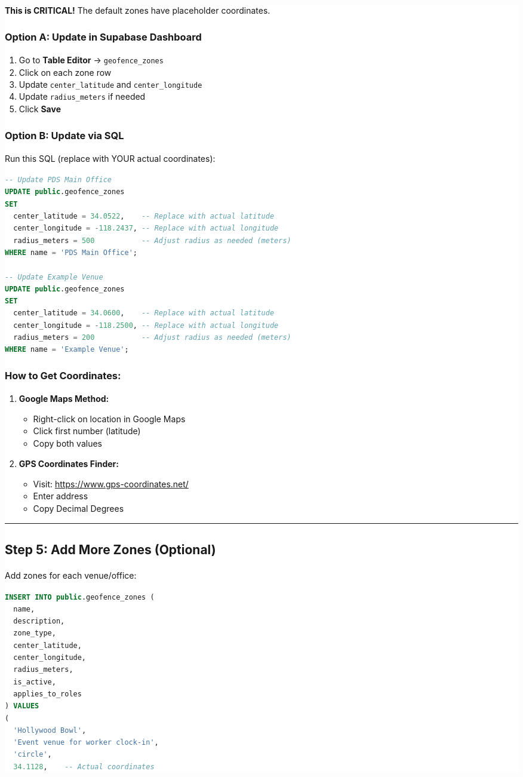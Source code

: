 **This is CRITICAL!** The default zones have placeholder coordinates.

### Option A: Update in Supabase Dashboard

1. Go to **Table Editor** → `geofence_zones`
2. Click on each zone row
3. Update `center_latitude` and `center_longitude`
4. Update `radius_meters` if needed
5. Click **Save**

### Option B: Update via SQL

Run this SQL (replace with YOUR actual coordinates):

```sql
-- Update PDS Main Office
UPDATE public.geofence_zones
SET 
  center_latitude = 34.0522,    -- Replace with actual latitude
  center_longitude = -118.2437, -- Replace with actual longitude
  radius_meters = 500           -- Adjust radius as needed (meters)
WHERE name = 'PDS Main Office';

-- Update Example Venue
UPDATE public.geofence_zones
SET 
  center_latitude = 34.0600,    -- Replace with actual latitude
  center_longitude = -118.2500, -- Replace with actual longitude
  radius_meters = 200           -- Adjust radius as needed (meters)
WHERE name = 'Example Venue';
```

### How to Get Coordinates:

1. **Google Maps Method:**
   - Right-click on location in Google Maps
   - Click first number (latitude)
   - Copy both values

2. **GPS Coordinates Finder:**
   - Visit: https://www.gps-coordinates.net/
   - Enter address
   - Copy Decimal Degrees

---

## Step 5: Add More Zones (Optional)

Add zones for each venue/office:

```sql
INSERT INTO public.geofence_zones (
  name,
  description,
  zone_type,
  center_latitude,
  center_longitude,
  radius_meters,
  is_active,
  applies_to_roles
) VALUES 
(
  'Hollywood Bowl',
  'Event venue for worker clock-in',
  'circle',
  34.1128,    -- Actual coordinates
```